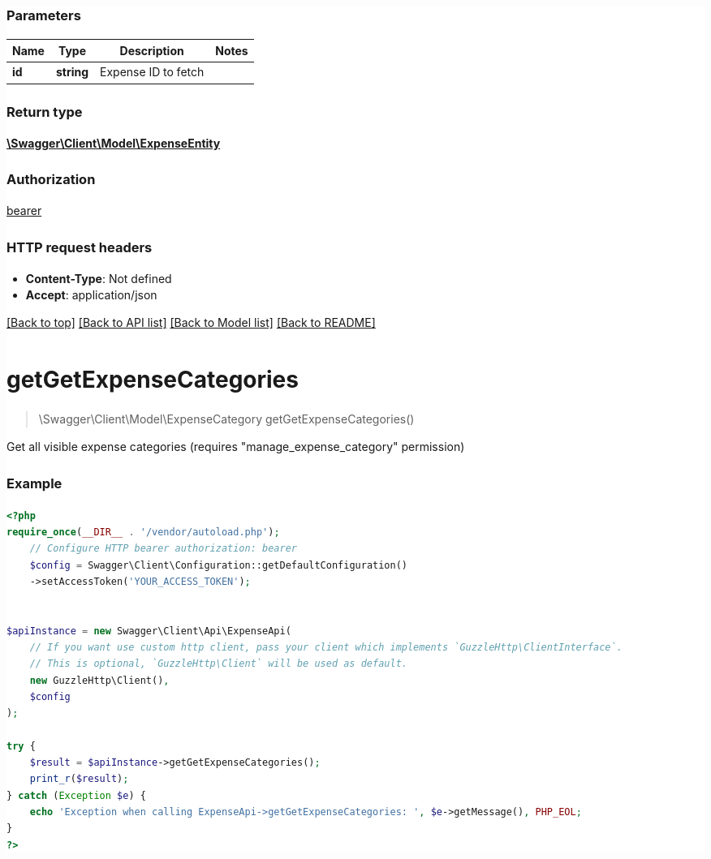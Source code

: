 ### Parameters

Name | Type | Description  | Notes
------------- | ------------- | ------------- | -------------
 **id** | **string**| Expense ID to fetch |

### Return type

[**\Swagger\Client\Model\ExpenseEntity**](../Model/ExpenseEntity.md)

### Authorization

[bearer](../../README.md#bearer)

### HTTP request headers

 - **Content-Type**: Not defined
 - **Accept**: application/json

[[Back to top]](#) [[Back to API list]](../../README.md#documentation-for-api-endpoints) [[Back to Model list]](../../README.md#documentation-for-models) [[Back to README]](../../README.md)

# **getGetExpenseCategories**
> \Swagger\Client\Model\ExpenseCategory getGetExpenseCategories()

Get all visible expense categories (requires \"manage_expense_category\" permission)

### Example
```php
<?php
require_once(__DIR__ . '/vendor/autoload.php');
    // Configure HTTP bearer authorization: bearer
    $config = Swagger\Client\Configuration::getDefaultConfiguration()
    ->setAccessToken('YOUR_ACCESS_TOKEN');


$apiInstance = new Swagger\Client\Api\ExpenseApi(
    // If you want use custom http client, pass your client which implements `GuzzleHttp\ClientInterface`.
    // This is optional, `GuzzleHttp\Client` will be used as default.
    new GuzzleHttp\Client(),
    $config
);

try {
    $result = $apiInstance->getGetExpenseCategories();
    print_r($result);
} catch (Exception $e) {
    echo 'Exception when calling ExpenseApi->getGetExpenseCategories: ', $e->getMessage(), PHP_EOL;
}
?>
```
